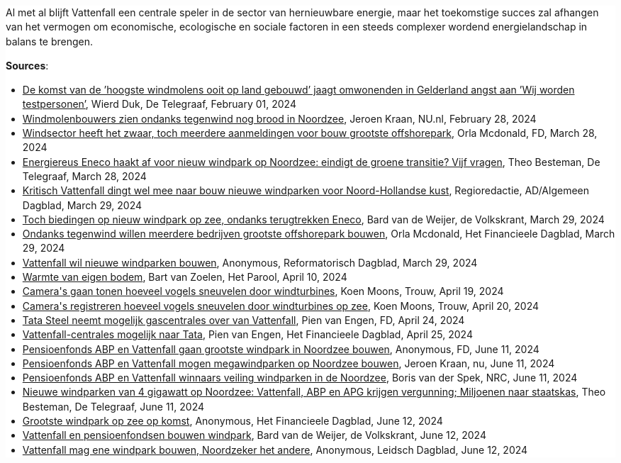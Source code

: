 Al met al blijft Vattenfall een centrale speler in de sector van hernieuwbare energie, maar het toekomstige succes zal afhangen van het vermogen om economische, ecologische en sociale factoren in een steeds complexer wordend energielandschap in balans te brengen.

**Sources**:
- [De komst van de ’hoogste windmolens ooit op land gebouwd’ jaagt omwonenden in Gelderland angst aan ’Wij worden testpersonen’](https://advance.lexis.com/api/document?collection=news&id=urn:contentItem:6B7D-G961-DY4K-S21N-00000-00&context=1519360), Wierd Duk, De Telegraaf, February 01, 2024
- [Windmolenbouwers zien ondanks tegenwind nog brood in Noordzee](https://advance.lexis.com/api/document?collection=news&id=urn:contentItem:6BFD-JV81-DY0X-918N-00000-00&context=1519360), Jeroen Kraan, NU.nl, February 28, 2024
- [Windsector heeft het zwaar, toch meerdere aanmeldingen voor bouw grootste offshorepark](https://advance.lexis.com/api/document?collection=news&id=urn:contentItem:6BNC-3T91-JCD9-10KV-00000-00&context=1519360), Orla Mcdonald, FD, March 28, 2024
- [Energiereus Eneco haakt af voor nieuw windpark op Noordzee: eindigt de groene transitie? Vijf vragen](https://advance.lexis.com/api/document?collection=news&id=urn:contentItem:6BND-1WF1-DY4K-S1PT-00000-00&context=1519360), Theo Besteman, De Telegraaf, March 28, 2024
- [Kritisch Vattenfall dingt wel mee naar bouw nieuwe windparken voor Noord-Hollandse kust](https://advance.lexis.com/api/document?collection=news&id=urn:contentItem:6BNK-H8K1-DY0X-94K2-00000-00&context=1519360), Regioredactie, AD/Algemeen Dagblad, March 29, 2024
- [Toch biedingen op nieuw windpark op zee, ondanks terugtrekken Eneco](https://advance.lexis.com/api/document?collection=news&id=urn:contentItem:6BNJ-19Y1-JC8X-601J-00000-00&context=1519360), Bard van de Weijer, de Volkskrant, March 29, 2024
- [Ondanks tegenwind willen meerdere bedrijven grootste offshorepark bouwen](https://advance.lexis.com/api/document?collection=news&id=urn:contentItem:6BNJ-7111-JC5D-900N-00000-00&context=1519360), Orla Mcdonald, Het Financieele Dagblad, March 29, 2024
- [Vattenfall wil nieuwe windparken bouwen](https://advance.lexis.com/api/document?collection=news&id=urn:contentItem:6BNK-X4P1-JCMB-C010-00000-00&context=1519360), Anonymous, Reformatorisch Dagblad, March 29, 2024
- [Warmte van eigen bodem](https://advance.lexis.com/api/document?collection=news&id=urn:contentItem:6BS3-P311-JC8X-60S0-00000-00&context=1519360), Bart van Zoelen, Het Parool, April 10, 2024
- [Camera's gaan tonen hoeveel vogels sneuvelen door windturbines](https://advance.lexis.com/api/document?collection=news&id=urn:contentItem:6BVH-J631-JBHV-K1Y1-00000-00&context=1519360), Koen Moons, Trouw, April 19, 2024
- [Camera's registreren hoeveel vogels sneuvelen door windturbines op zee](https://advance.lexis.com/api/document?collection=news&id=urn:contentItem:6BV4-KTX1-DYRY-X022-00000-00&context=1519360), Koen Moons, Trouw, April 20, 2024
- [Tata Steel neemt mogelijk gascentrales over van Vattenfall](https://advance.lexis.com/api/document?collection=news&id=urn:contentItem:6BW5-MB51-DYWB-R4M5-00000-00&context=1519360), Pien van Engen, FD, April 24, 2024
- [Vattenfall-centrales mogelijk naar Tata](https://advance.lexis.com/api/document?collection=news&id=urn:contentItem:6BW9-8H61-DYMG-136H-00000-00&context=1519360), Pien van Engen, Het Financieele Dagblad, April 25, 2024
- [Pensioenfonds ABP en Vattenfall gaan grootste windpark in Noordzee bouwen](https://advance.lexis.com/api/document?collection=news&id=urn:contentItem:6C7D-R111-JCD9-1000-00000-00&context=1519360), Anonymous, FD, June 11, 2024
- [Pensioenfonds ABP en Vattenfall mogen megawindparken op Noordzee bouwen](https://advance.lexis.com/api/document?collection=news&id=urn:contentItem:6C7D-YT21-JBHV-K0X0-00000-00&context=1519360), Jeroen Kraan, nu, June 11, 2024
- [Pensioenfonds ABP en Vattenfall winnaars veiling windparken in de Noordzee](https://advance.lexis.com/api/document?collection=news&id=urn:contentItem:6C7D-VFB1-DY4K-832J-00000-00&context=1519360), Boris van der Spek, NRC, June 11, 2024
- [Nieuwe windparken van 4 gigawatt op Noordzee: Vattenfall, ABP en APG krijgen vergunning; Miljoenen naar staatskas](https://advance.lexis.com/api/document?collection=news&id=urn:contentItem:6C7D-FXB1-DY4K-S26D-00000-00&context=1519360), Theo Besteman, De Telegraaf, June 11, 2024
- [Grootste windpark op zee op komst](https://advance.lexis.com/api/document?collection=news&id=urn:contentItem:6C7H-WC61-DYMG-11XS-00000-00&context=1519360), Anonymous, Het Financieele Dagblad, June 12, 2024
- [Vattenfall en pensioenfondsen bouwen windpark](https://advance.lexis.com/api/document?collection=news&id=urn:contentItem:6C7F-MMV1-DYRY-X3GT-00000-00&context=1519360), Bard van de Weijer, de Volkskrant, June 12, 2024
- [Vattenfall mag ene windpark bouwen, Noordzeker het andere](https://advance.lexis.com/api/document?collection=news&id=urn:contentItem:6C7J-6JK1-JBNC-70FJ-00000-00&context=1519360), Anonymous, Leidsch Dagblad, June 12, 2024